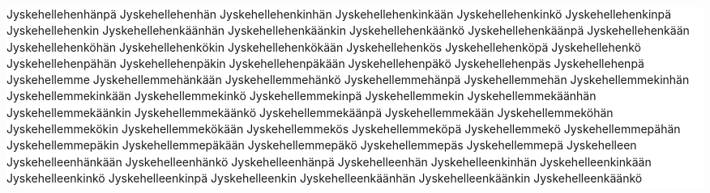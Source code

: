 Jyskehellehenhänpä
Jyskehellehenhän
Jyskehellehenkinhän
Jyskehellehenkinkään
Jyskehellehenkinkö
Jyskehellehenkinpä
Jyskehellehenkin
Jyskehellehenkäänhän
Jyskehellehenkäänkin
Jyskehellehenkäänkö
Jyskehellehenkäänpä
Jyskehellehenkään
Jyskehellehenköhän
Jyskehellehenkökin
Jyskehellehenkökään
Jyskehellehenkös
Jyskehellehenköpä
Jyskehellehenkö
Jyskehellehenpähän
Jyskehellehenpäkin
Jyskehellehenpäkään
Jyskehellehenpäkö
Jyskehellehenpäs
Jyskehellehenpä
Jyskehellemme
Jyskehellemmehänkään
Jyskehellemmehänkö
Jyskehellemmehänpä
Jyskehellemmehän
Jyskehellemmekinhän
Jyskehellemmekinkään
Jyskehellemmekinkö
Jyskehellemmekinpä
Jyskehellemmekin
Jyskehellemmekäänhän
Jyskehellemmekäänkin
Jyskehellemmekäänkö
Jyskehellemmekäänpä
Jyskehellemmekään
Jyskehellemmeköhän
Jyskehellemmekökin
Jyskehellemmekökään
Jyskehellemmekös
Jyskehellemmeköpä
Jyskehellemmekö
Jyskehellemmepähän
Jyskehellemmepäkin
Jyskehellemmepäkään
Jyskehellemmepäkö
Jyskehellemmepäs
Jyskehellemmepä
Jyskehelleen
Jyskehelleenhänkään
Jyskehelleenhänkö
Jyskehelleenhänpä
Jyskehelleenhän
Jyskehelleenkinhän
Jyskehelleenkinkään
Jyskehelleenkinkö
Jyskehelleenkinpä
Jyskehelleenkin
Jyskehelleenkäänhän
Jyskehelleenkäänkin
Jyskehelleenkäänkö